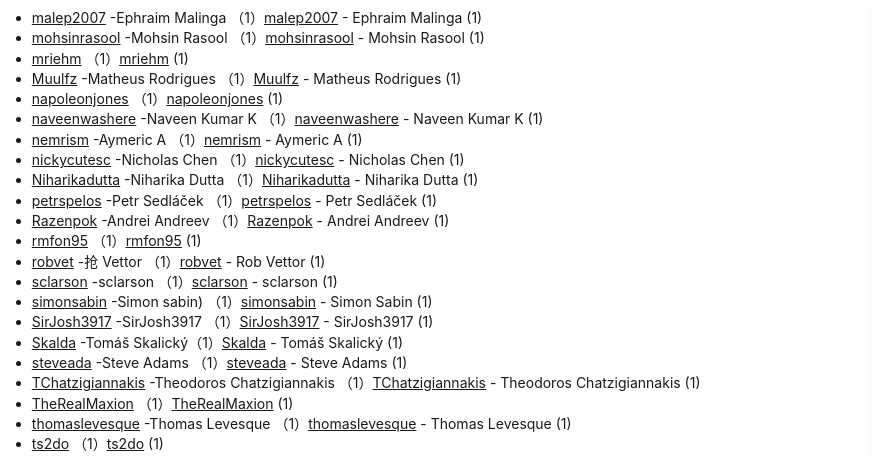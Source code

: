 - <span data-ttu-id="bdadd-205">[malep2007](https://github.com/malep2007) -Ephraim Malinga （1）</span><span class="sxs-lookup"><span data-stu-id="bdadd-205">[malep2007](https://github.com/malep2007) - Ephraim Malinga (1)</span></span>
- <span data-ttu-id="bdadd-206">[mohsinrasool](https://github.com/mohsinrasool) -Mohsin Rasool （1）</span><span class="sxs-lookup"><span data-stu-id="bdadd-206">[mohsinrasool](https://github.com/mohsinrasool) - Mohsin Rasool (1)</span></span>
- <span data-ttu-id="bdadd-207">[mriehm](https://github.com/mriehm) （1）</span><span class="sxs-lookup"><span data-stu-id="bdadd-207">[mriehm](https://github.com/mriehm) (1)</span></span>
- <span data-ttu-id="bdadd-208">[Muulfz](https://github.com/Muulfz) -Matheus Rodrigues （1）</span><span class="sxs-lookup"><span data-stu-id="bdadd-208">[Muulfz](https://github.com/Muulfz) - Matheus Rodrigues (1)</span></span>
- <span data-ttu-id="bdadd-209">[napoleonjones](https://github.com/napoleonjones) （1）</span><span class="sxs-lookup"><span data-stu-id="bdadd-209">[napoleonjones](https://github.com/napoleonjones) (1)</span></span>
- <span data-ttu-id="bdadd-210">[naveenwashere](https://github.com/naveenwashere) -Naveen Kumar K （1）</span><span class="sxs-lookup"><span data-stu-id="bdadd-210">[naveenwashere](https://github.com/naveenwashere) - Naveen Kumar K (1)</span></span>
- <span data-ttu-id="bdadd-211">[nemrism](https://github.com/nemrism) -Aymeric A （1）</span><span class="sxs-lookup"><span data-stu-id="bdadd-211">[nemrism](https://github.com/nemrism) - Aymeric A (1)</span></span>
- <span data-ttu-id="bdadd-212">[nickycutesc](https://github.com/nickycutesc) -Nicholas Chen （1）</span><span class="sxs-lookup"><span data-stu-id="bdadd-212">[nickycutesc](https://github.com/nickycutesc) - Nicholas Chen (1)</span></span>
- <span data-ttu-id="bdadd-213">[Niharikadutta](https://github.com/Niharikadutta) -Niharika Dutta （1）</span><span class="sxs-lookup"><span data-stu-id="bdadd-213">[Niharikadutta](https://github.com/Niharikadutta) - Niharika Dutta (1)</span></span>
- <span data-ttu-id="bdadd-214">[petrspelos](https://github.com/petrspelos) -Petr Sedláček （1）</span><span class="sxs-lookup"><span data-stu-id="bdadd-214">[petrspelos](https://github.com/petrspelos) - Petr Sedláček (1)</span></span>
- <span data-ttu-id="bdadd-215">[Razenpok](https://github.com/Razenpok) -Andrei Andreev （1）</span><span class="sxs-lookup"><span data-stu-id="bdadd-215">[Razenpok](https://github.com/Razenpok) - Andrei Andreev (1)</span></span>
- <span data-ttu-id="bdadd-216">[rmfon95](https://github.com/rmfon95) （1）</span><span class="sxs-lookup"><span data-stu-id="bdadd-216">[rmfon95](https://github.com/rmfon95) (1)</span></span>
- <span data-ttu-id="bdadd-217">[robvet](https://github.com/robvet) -抢 Vettor （1）</span><span class="sxs-lookup"><span data-stu-id="bdadd-217">[robvet](https://github.com/robvet) - Rob Vettor (1)</span></span>
- <span data-ttu-id="bdadd-218">[sclarson](https://github.com/sclarson) -sclarson （1）</span><span class="sxs-lookup"><span data-stu-id="bdadd-218">[sclarson](https://github.com/sclarson) - sclarson (1)</span></span>
- <span data-ttu-id="bdadd-219">[simonsabin](https://github.com/simonsabin) -Simon sabin) （1）</span><span class="sxs-lookup"><span data-stu-id="bdadd-219">[simonsabin](https://github.com/simonsabin) - Simon Sabin (1)</span></span>
- <span data-ttu-id="bdadd-220">[SirJosh3917](https://github.com/SirJosh3917) -SirJosh3917 （1）</span><span class="sxs-lookup"><span data-stu-id="bdadd-220">[SirJosh3917](https://github.com/SirJosh3917) - SirJosh3917 (1)</span></span>
- <span data-ttu-id="bdadd-221">[Skalda](https://github.com/Skalda) -Tomáš Skalický（1）</span><span class="sxs-lookup"><span data-stu-id="bdadd-221">[Skalda](https://github.com/Skalda) - Tomáš Skalický (1)</span></span>
- <span data-ttu-id="bdadd-222">[steveada](https://github.com/steveada) -Steve Adams （1）</span><span class="sxs-lookup"><span data-stu-id="bdadd-222">[steveada](https://github.com/steveada) - Steve Adams (1)</span></span>
- <span data-ttu-id="bdadd-223">[TChatzigiannakis](https://github.com/TChatzigiannakis) -Theodoros Chatzigiannakis （1）</span><span class="sxs-lookup"><span data-stu-id="bdadd-223">[TChatzigiannakis](https://github.com/TChatzigiannakis) - Theodoros Chatzigiannakis (1)</span></span>
- <span data-ttu-id="bdadd-224">[TheRealMaxion](https://github.com/TheRealMaxion) （1）</span><span class="sxs-lookup"><span data-stu-id="bdadd-224">[TheRealMaxion](https://github.com/TheRealMaxion) (1)</span></span>
- <span data-ttu-id="bdadd-225">[thomaslevesque](https://github.com/thomaslevesque) -Thomas Levesque （1）</span><span class="sxs-lookup"><span data-stu-id="bdadd-225">[thomaslevesque](https://github.com/thomaslevesque) - Thomas Levesque (1)</span></span>
- <span data-ttu-id="bdadd-226">[ts2do](https://github.com/ts2do) （1）</span><span class="sxs-lookup"><span data-stu-id="bdadd-226">[ts2do](https://github.com/ts2do) (1)</span></span>